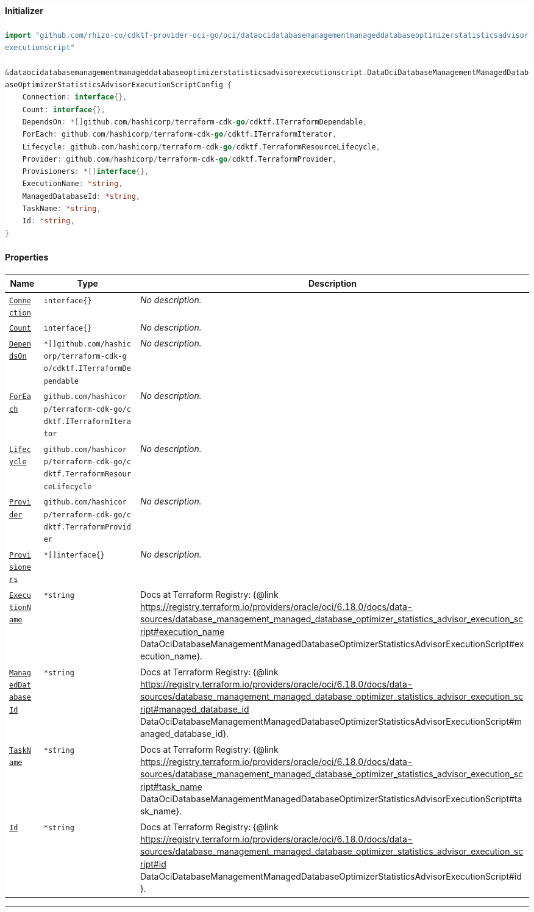 #### Initializer <a name="Initializer" id="rhizo-co-terraform-provider-oci.dataOciDatabaseManagementManagedDatabaseOptimizerStatisticsAdvisorExecutionScript.DataOciDatabaseManagementManagedDatabaseOptimizerStatisticsAdvisorExecutionScriptConfig.Initializer"></a>

```go
import "github.com/rhizo-co/cdktf-provider-oci-go/oci/dataocidatabasemanagementmanageddatabaseoptimizerstatisticsadvisorexecutionscript"

&dataocidatabasemanagementmanageddatabaseoptimizerstatisticsadvisorexecutionscript.DataOciDatabaseManagementManagedDatabaseOptimizerStatisticsAdvisorExecutionScriptConfig {
	Connection: interface{},
	Count: interface{},
	DependsOn: *[]github.com/hashicorp/terraform-cdk-go/cdktf.ITerraformDependable,
	ForEach: github.com/hashicorp/terraform-cdk-go/cdktf.ITerraformIterator,
	Lifecycle: github.com/hashicorp/terraform-cdk-go/cdktf.TerraformResourceLifecycle,
	Provider: github.com/hashicorp/terraform-cdk-go/cdktf.TerraformProvider,
	Provisioners: *[]interface{},
	ExecutionName: *string,
	ManagedDatabaseId: *string,
	TaskName: *string,
	Id: *string,
}
```

#### Properties <a name="Properties" id="Properties"></a>

| **Name** | **Type** | **Description** |
| --- | --- | --- |
| <code><a href="#rhizo-co-terraform-provider-oci.dataOciDatabaseManagementManagedDatabaseOptimizerStatisticsAdvisorExecutionScript.DataOciDatabaseManagementManagedDatabaseOptimizerStatisticsAdvisorExecutionScriptConfig.property.connection">Connection</a></code> | <code>interface{}</code> | *No description.* |
| <code><a href="#rhizo-co-terraform-provider-oci.dataOciDatabaseManagementManagedDatabaseOptimizerStatisticsAdvisorExecutionScript.DataOciDatabaseManagementManagedDatabaseOptimizerStatisticsAdvisorExecutionScriptConfig.property.count">Count</a></code> | <code>interface{}</code> | *No description.* |
| <code><a href="#rhizo-co-terraform-provider-oci.dataOciDatabaseManagementManagedDatabaseOptimizerStatisticsAdvisorExecutionScript.DataOciDatabaseManagementManagedDatabaseOptimizerStatisticsAdvisorExecutionScriptConfig.property.dependsOn">DependsOn</a></code> | <code>*[]github.com/hashicorp/terraform-cdk-go/cdktf.ITerraformDependable</code> | *No description.* |
| <code><a href="#rhizo-co-terraform-provider-oci.dataOciDatabaseManagementManagedDatabaseOptimizerStatisticsAdvisorExecutionScript.DataOciDatabaseManagementManagedDatabaseOptimizerStatisticsAdvisorExecutionScriptConfig.property.forEach">ForEach</a></code> | <code>github.com/hashicorp/terraform-cdk-go/cdktf.ITerraformIterator</code> | *No description.* |
| <code><a href="#rhizo-co-terraform-provider-oci.dataOciDatabaseManagementManagedDatabaseOptimizerStatisticsAdvisorExecutionScript.DataOciDatabaseManagementManagedDatabaseOptimizerStatisticsAdvisorExecutionScriptConfig.property.lifecycle">Lifecycle</a></code> | <code>github.com/hashicorp/terraform-cdk-go/cdktf.TerraformResourceLifecycle</code> | *No description.* |
| <code><a href="#rhizo-co-terraform-provider-oci.dataOciDatabaseManagementManagedDatabaseOptimizerStatisticsAdvisorExecutionScript.DataOciDatabaseManagementManagedDatabaseOptimizerStatisticsAdvisorExecutionScriptConfig.property.provider">Provider</a></code> | <code>github.com/hashicorp/terraform-cdk-go/cdktf.TerraformProvider</code> | *No description.* |
| <code><a href="#rhizo-co-terraform-provider-oci.dataOciDatabaseManagementManagedDatabaseOptimizerStatisticsAdvisorExecutionScript.DataOciDatabaseManagementManagedDatabaseOptimizerStatisticsAdvisorExecutionScriptConfig.property.provisioners">Provisioners</a></code> | <code>*[]interface{}</code> | *No description.* |
| <code><a href="#rhizo-co-terraform-provider-oci.dataOciDatabaseManagementManagedDatabaseOptimizerStatisticsAdvisorExecutionScript.DataOciDatabaseManagementManagedDatabaseOptimizerStatisticsAdvisorExecutionScriptConfig.property.executionName">ExecutionName</a></code> | <code>*string</code> | Docs at Terraform Registry: {@link https://registry.terraform.io/providers/oracle/oci/6.18.0/docs/data-sources/database_management_managed_database_optimizer_statistics_advisor_execution_script#execution_name DataOciDatabaseManagementManagedDatabaseOptimizerStatisticsAdvisorExecutionScript#execution_name}. |
| <code><a href="#rhizo-co-terraform-provider-oci.dataOciDatabaseManagementManagedDatabaseOptimizerStatisticsAdvisorExecutionScript.DataOciDatabaseManagementManagedDatabaseOptimizerStatisticsAdvisorExecutionScriptConfig.property.managedDatabaseId">ManagedDatabaseId</a></code> | <code>*string</code> | Docs at Terraform Registry: {@link https://registry.terraform.io/providers/oracle/oci/6.18.0/docs/data-sources/database_management_managed_database_optimizer_statistics_advisor_execution_script#managed_database_id DataOciDatabaseManagementManagedDatabaseOptimizerStatisticsAdvisorExecutionScript#managed_database_id}. |
| <code><a href="#rhizo-co-terraform-provider-oci.dataOciDatabaseManagementManagedDatabaseOptimizerStatisticsAdvisorExecutionScript.DataOciDatabaseManagementManagedDatabaseOptimizerStatisticsAdvisorExecutionScriptConfig.property.taskName">TaskName</a></code> | <code>*string</code> | Docs at Terraform Registry: {@link https://registry.terraform.io/providers/oracle/oci/6.18.0/docs/data-sources/database_management_managed_database_optimizer_statistics_advisor_execution_script#task_name DataOciDatabaseManagementManagedDatabaseOptimizerStatisticsAdvisorExecutionScript#task_name}. |
| <code><a href="#rhizo-co-terraform-provider-oci.dataOciDatabaseManagementManagedDatabaseOptimizerStatisticsAdvisorExecutionScript.DataOciDatabaseManagementManagedDatabaseOptimizerStatisticsAdvisorExecutionScriptConfig.property.id">Id</a></code> | <code>*string</code> | Docs at Terraform Registry: {@link https://registry.terraform.io/providers/oracle/oci/6.18.0/docs/data-sources/database_management_managed_database_optimizer_statistics_advisor_execution_script#id DataOciDatabaseManagementManagedDatabaseOptimizerStatisticsAdvisorExecutionScript#id}. |

---
